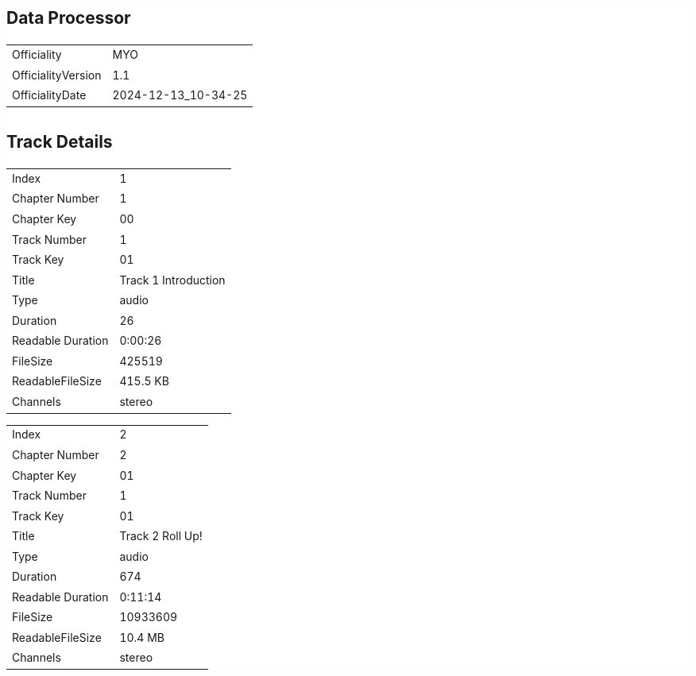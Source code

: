 
## Data Processor

|  |  |
| - | - |
| Officiality | MYO
| OfficialityVersion | 1.1
| OfficialityDate | 2024-12-13_10-34-25


## Track Details

|  |  |
| - | - |
| Index | 1 |
| Chapter Number | 1 |
| Chapter Key | 00 |
| Track Number | 1 |
| Track Key | 01 |
| Title | Track 1 Introduction |
| Type | audio |
| Duration | 26 |
| Readable Duration | 0:00:26 |
| FileSize | 425519 |
| ReadableFileSize | 415.5 KB |
| Channels | stereo |

|  |  |
| - | - |
| Index | 2 |
| Chapter Number | 2 |
| Chapter Key | 01 |
| Track Number | 1 |
| Track Key | 01 |
| Title | Track 2 Roll Up! |
| Type | audio |
| Duration | 674 |
| Readable Duration | 0:11:14 |
| FileSize | 10933609 |
| ReadableFileSize | 10.4 MB |
| Channels | stereo |